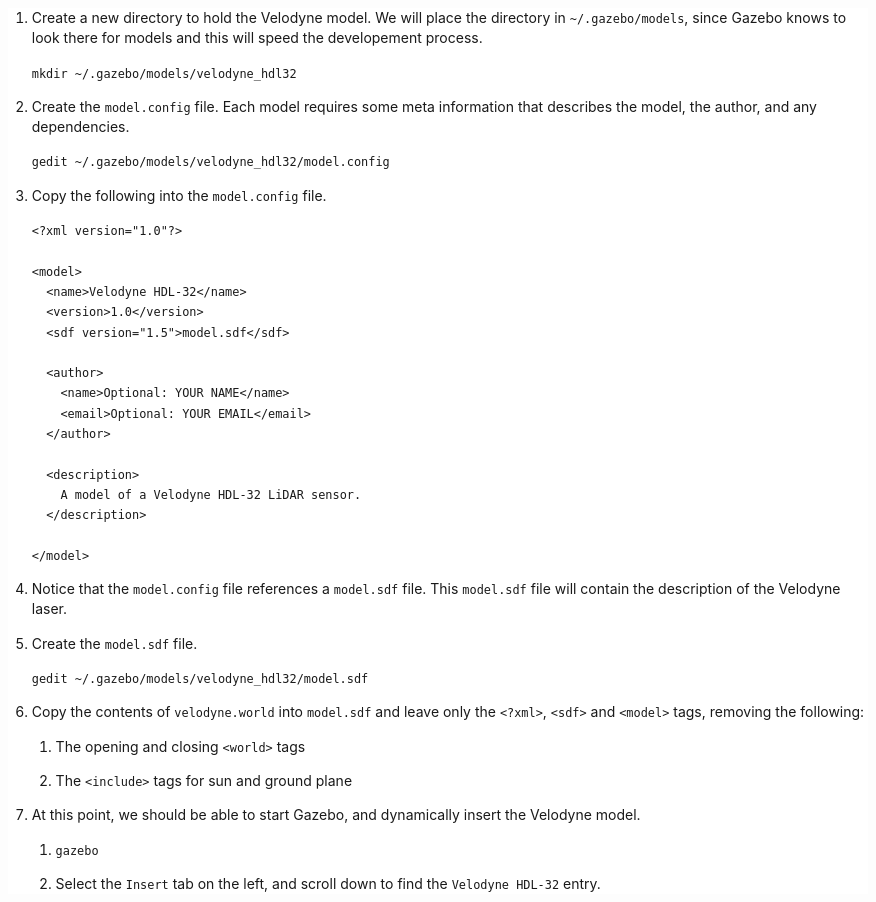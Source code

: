 1. Create a new directory to hold the Velodyne model. We will place the
   directory in `~/.gazebo/models`, since Gazebo knows to look there for
   models and this will speed the developement process.

    ```
    mkdir ~/.gazebo/models/velodyne_hdl32
    ```

1. Create the `model.config` file. Each model requires some meta information
   that describes the model, the author, and any dependencies.

    ```
    gedit ~/.gazebo/models/velodyne_hdl32/model.config
    ```

1. Copy the following into the `model.config` file.

    ```
    <?xml version="1.0"?>

    <model>
      <name>Velodyne HDL-32</name>
      <version>1.0</version>
      <sdf version="1.5">model.sdf</sdf>

      <author>
        <name>Optional: YOUR NAME</name>
        <email>Optional: YOUR EMAIL</email>
      </author>

      <description>
        A model of a Velodyne HDL-32 LiDAR sensor.
      </description>

    </model>
    ```

1. Notice that the `model.config` file references a `model.sdf` file. This
   `model.sdf` file will contain the description of the Velodyne laser.

1. Create the `model.sdf` file.

    ```
    gedit ~/.gazebo/models/velodyne_hdl32/model.sdf
    ```

1. Copy the contents of `velodyne.world` into `model.sdf` and leave
   only the `<?xml>`, `<sdf>` and `<model>` tags, removing the following:

    1. The opening and closing `<world>` tags

    1. The `<include>` tags for sun and ground plane

1. At this point, we should be able to start Gazebo, and dynamically insert
   the Velodyne model.

    1. ```gazebo```

    1. Select the `Insert` tab on the left, and scroll down to find the
       `Velodyne HDL-32` entry.
